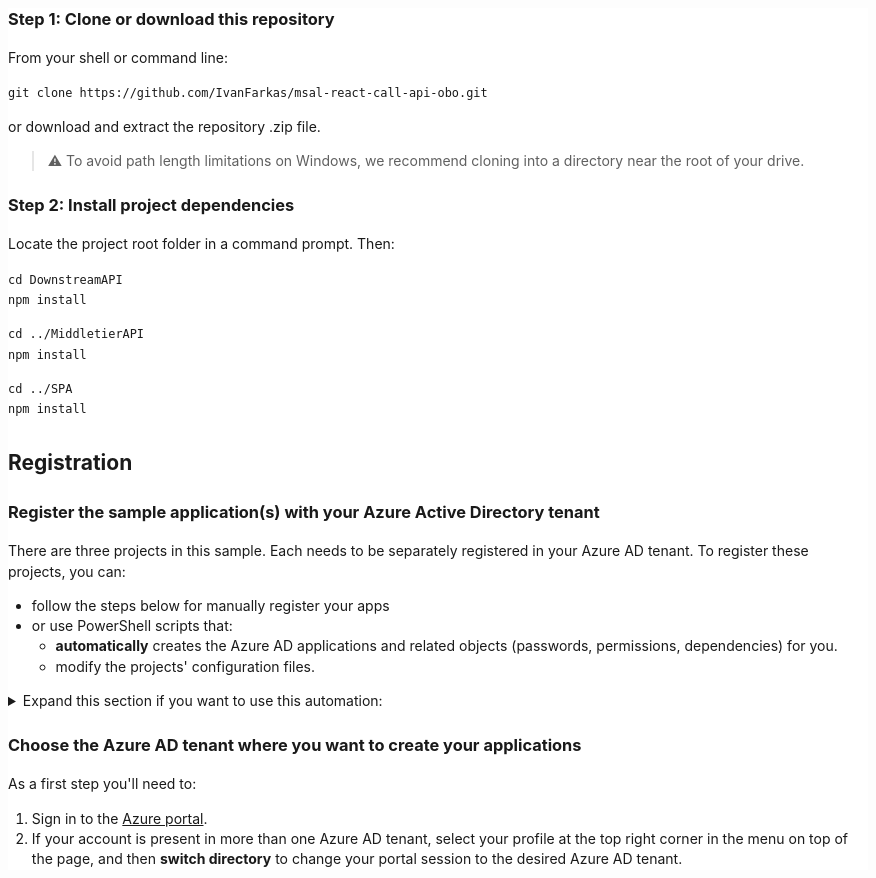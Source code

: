 ### Step 1: Clone or download this repository

From your shell or command line:

```console
git clone https://github.com/IvanFarkas/msal-react-call-api-obo.git
```

or download and extract the repository .zip file.

> :warning: To avoid path length limitations on Windows, we recommend cloning into a directory near the root of your drive.

### Step 2: Install project dependencies

Locate the project root folder in a command prompt. Then:

```console
cd DownstreamAPI
npm install
```

```console
cd ../MiddletierAPI
npm install
```

```console
cd ../SPA
npm install
```

## Registration

### Register the sample application(s) with your Azure Active Directory tenant

There are three projects in this sample. Each needs to be separately registered in your Azure AD tenant. To register these projects, you can:

- follow the steps below for manually register your apps
- or use PowerShell scripts that:
  - **automatically** creates the Azure AD applications and related objects (passwords, permissions, dependencies) for you.
  - modify the projects' configuration files.

<details><summary>Expand this section if you want to use this automation:</summary></details>

### Choose the Azure AD tenant where you want to create your applications

As a first step you'll need to:

1. Sign in to the [Azure portal](https://portal.azure.com).
1. If your account is present in more than one Azure AD tenant, select your profile at the top right corner in the menu on top of the page, and then **switch directory** to change your portal session to the desired Azure AD tenant.
